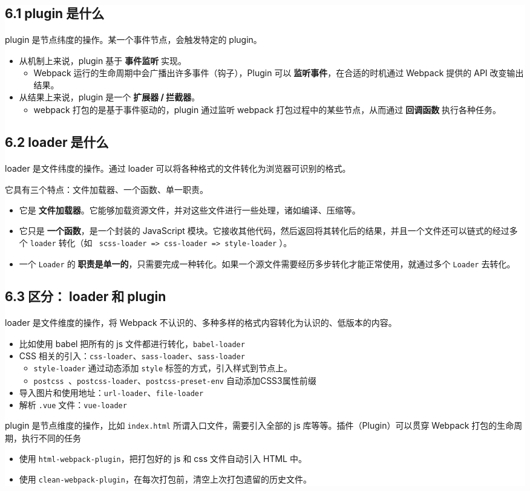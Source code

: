 ## 6.1 plugin 是什么

plugin 是节点纬度的操作。某一个事件节点，会触发特定的 plugin。

-   从机制上来说，plugin 基于 **事件监听** 实现。
    -   Webpack 运行的生命周期中会广播出许多事件（钩子），Plugin 可以 **监听事件**，在合适的时机通过 Webpack 提供的 API 改变输出结果。
-   从结果上来说，plugin 是一个 **扩展器 / 拦截器**。
    -   webpack 打包的是基于事件驱动的，plugin 通过监听 webpack 打包过程中的某些节点，从而通过 **回调函数** 执行各种任务。



## 6.2 loader 是什么

loader 是文件纬度的操作。通过 loader 可以将各种格式的文件转化为浏览器可识别的格式。

它具有三个特点：文件加载器、一个函数、单一职责。

-   它是 **文件加载器**。它能够加载资源文件，并对这些文件进行一些处理，诸如编译、压缩等。

-   它只是 **一个函数**，是一个封装的 JavaScript 模块。它接收其他代码，然后返回将其转化后的结果，并且一个文件还可以链式的经过多个 `loader` 转化（如 ` scss-loader => css-loader => style-loader` ）。

-   一个 `Loader` 的 **职责是单一的**，只需要完成一种转化。如果一个源文件需要经历多步转化才能正常使用，就通过多个 `Loader` 去转化。



## 6.3 区分： loader 和 plugin

loader 是文件维度的操作，将 Webpack 不认识的、多种多样的格式内容转化为认识的、低版本的内容。

- 比如使用 babel 把所有的 js 文件都进行转化，`babel-loader`
- CSS 相关的引入：`css-loader`、`sass-loader`、`sass-loader`
    - `style-loader` 通过动态添加 `style` 标签的方式，引入样式到节点上。
    - `postcss `、`postcss-loader`、`postcss-preset-env` 自动添加CSS3属性前缀
- 导入图片和使用地址：`url-loader`、`file-loader`
- 解析 `.vue` 文件：`vue-loader`



plugin 是节点维度的操作，比如 `index.html` 所谓入口文件，需要引入全部的 js  库等等。插件（Plugin）可以贯穿 Webpack 打包的生命周期，执行不同的任务

- 使用 `html-webpack-plugin`，把打包好的 js 和 css 文件自动引入 HTML 中。

- 使用 `clean-webpack-plugin`，在每次打包前，清空上次打包遗留的历史文件。


